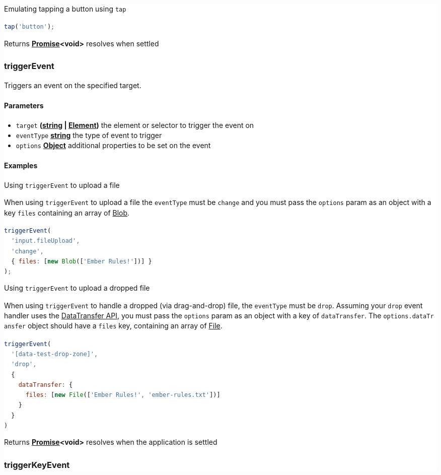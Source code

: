 Emulating tapping a button using `tap`


```javascript
tap('button');
```

Returns **[Promise][54]&lt;void>** resolves when settled

### triggerEvent

Triggers an event on the specified target.

#### Parameters

-   `target` **([string][52] \| [Element][53])** the element or selector to trigger the event on
-   `eventType` **[string][52]** the type of event to trigger
-   `options` **[Object][56]** additional properties to be set on the event

#### Examples

Using `triggerEvent` to upload a file

When using `triggerEvent` to upload a file the `eventType` must be `change` and you must pass the
`options` param as an object with a key `files` containing an array of
[Blob][57].


```javascript
triggerEvent(
  'input.fileUpload',
  'change',
  { files: [new Blob(['Ember Rules!'])] }
);
```

Using `triggerEvent` to upload a dropped file

When using `triggerEvent` to handle a dropped (via drag-and-drop) file, the `eventType` must be `drop`. Assuming your `drop` event handler uses the [DataTransfer API][58],
you must pass the `options` param as an object with a key of `dataTransfer`. The `options.dataTransfer`     object should have a `files` key, containing an array of [File][59].


```javascript
triggerEvent(
  '[data-test-drop-zone]',
  'drop',
  {
    dataTransfer: {
      files: [new File(['Ember Rules!', 'ember-rules.txt'])]
    }
  }
)
```

Returns **[Promise][54]&lt;void>** resolves when the application is settled

### triggerKeyEvent


[1]: #dom-interaction-helpers
[2]: #blur
[3]: #click
[4]: #doubleclick
[5]: #fillin
[6]: #focus
[7]: #tap
[8]: #triggerevent
[9]: #triggerkeyevent
[10]: #typein
[11]: #dom-query-helpers
[12]: #find
[13]: #findall
[14]: #getrootelement
[15]: #routing-helpers
[16]: #visit
[17]: #currentroutename
[18]: #currenturl
[19]: #rendering-helpers
[20]: #render
[21]: #clearrender
[22]: #wait-helpers
[23]: #waitfor
[24]: #waituntil
[25]: #settled
[26]: #issettled
[27]: #getsettledstate
[28]: #pause-helpers
[29]: #pausetest
[30]: #resumetest
[31]: #debug-helpers
[32]: #getdebuginfo
[33]: #registerdebuginfohelper
[34]: #test-framework-apis
[35]: #setresolver
[36]: #getresolver
[37]: #setupcontext
[38]: #getcontext
[39]: #setcontext
[40]: #unsetcontext
[41]: #teardowncontext
[42]: #setuprenderingcontext
[43]: #teardownrenderingcontext
[44]: #getapplication
[45]: #setapplication
[46]: #setupapplicationcontext
[47]: #teardownapplicationcontext
[48]: #validateerrorhandler
[49]: #setuponerror
[50]: #resetonerror
[51]: #gettestmetadata
[52]: https://developer.mozilla.org/docs/Web/JavaScript/Reference/Global_Objects/String
[53]: https://developer.mozilla.org/docs/Web/API/Element
[54]: https://developer.mozilla.org/docs/Web/JavaScript/Reference/Global_Objects/Promise
[55]: https://developer.mozilla.org/en-US/docs/Web/API/MouseEvent/MouseEvent
[56]: https://developer.mozilla.org/docs/Web/JavaScript/Reference/Global_Objects/Object
[57]: https://developer.mozilla.org/en-US/docs/Web/API/Blob
[58]: https://developer.mozilla.org/en-US/docs/Web/API/DataTransfer
[59]: https://developer.mozilla.org/en-US/docs/Web/API/File
[60]: https://developer.mozilla.org/en-US/docs/Web/API/KeyboardEvent/key/Key_Values
[61]: https://developer.mozilla.org/en-US/docs/Web/API/KeyboardEvent/keyCode
[62]: https://developer.mozilla.org/docs/Web/JavaScript/Reference/Global_Objects/Number
[63]: https://developer.mozilla.org/docs/Web/JavaScript/Reference/Global_Objects/Boolean
[64]: https://developer.mozilla.org/docs/Web/JavaScript/Reference/Global_Objects/Array
[65]: https://developer.mozilla.org/docs/Web/JavaScript/Reference/Statements/function